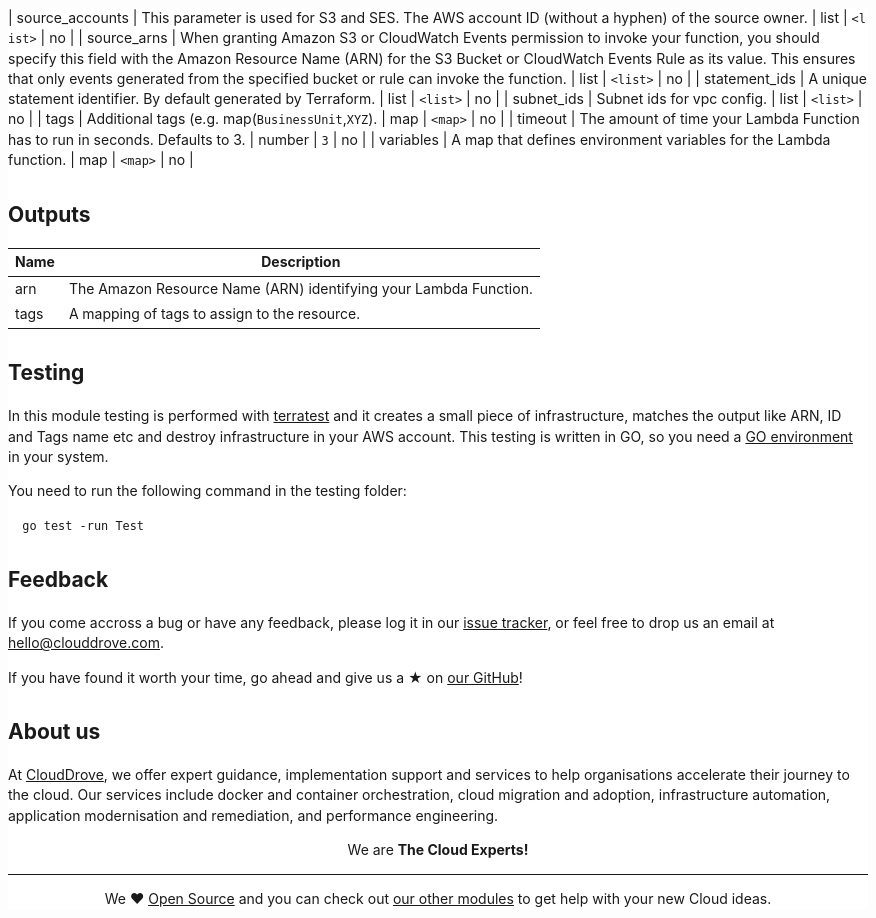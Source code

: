 | source_accounts | This parameter is used for S3 and SES. The AWS account ID (without a hyphen) of the source owner. | list | `<list>` | no |
| source_arns | When granting Amazon S3 or CloudWatch Events permission to invoke your function, you should specify this field with the Amazon Resource Name (ARN) for the S3 Bucket or CloudWatch Events Rule as its value. This ensures that only events generated from the specified bucket or rule can invoke the function. | list | `<list>` | no |
| statement_ids | A unique statement identifier. By default generated by Terraform. | list | `<list>` | no |
| subnet_ids | Subnet ids for vpc config. | list | `<list>` | no |
| tags | Additional tags (e.g. map(`BusinessUnit`,`XYZ`). | map | `<map>` | no |
| timeout | The amount of time your Lambda Function has to run in seconds. Defaults to 3. | number | `3` | no |
| variables | A map that defines environment variables for the Lambda function. | map | `<map>` | no |

## Outputs

| Name | Description |
|------|-------------|
| arn | The Amazon Resource Name (ARN) identifying your Lambda Function. |
| tags | A mapping of tags to assign to the resource. |




## Testing
In this module testing is performed with [terratest](https://github.com/gruntwork-io/terratest) and it creates a small piece of infrastructure, matches the output like ARN, ID and Tags name etc and destroy infrastructure in your AWS account. This testing is written in GO, so you need a [GO environment](https://golang.org/doc/install) in your system.

You need to run the following command in the testing folder:
```hcl
  go test -run Test
```



## Feedback
If you come accross a bug or have any feedback, please log it in our [issue tracker](https://github.com/clouddrove/terraform-aws-lambda/issues), or feel free to drop us an email at [hello@clouddrove.com](mailto:hello@clouddrove.com).

If you have found it worth your time, go ahead and give us a ★ on [our GitHub](https://github.com/clouddrove/terraform-aws-lambda)!

## About us

At [CloudDrove][website], we offer expert guidance, implementation support and services to help organisations accelerate their journey to the cloud. Our services include docker and container orchestration, cloud migration and adoption, infrastructure automation, application modernisation and remediation, and performance engineering.

<p align="center">We are <b> The Cloud Experts!</b></p>
<hr />
<p align="center">We ❤️  <a href="https://github.com/clouddrove">Open Source</a> and you can check out <a href="https://github.com/clouddrove">our other modules</a> to get help with your new Cloud ideas.</p>


  [website]: https://clouddrove.com
  [github]: https://github.com/clouddrove
  [linkedin]: https://cpco.io/linkedin
  [twitter]: https://twitter.com/clouddrove/
  [email]: https://clouddrove.com/contact-us.html
  [terraform_modules]: https://github.com/clouddrove?utf8=%E2%9C%93&q=terraform-&type=&language=